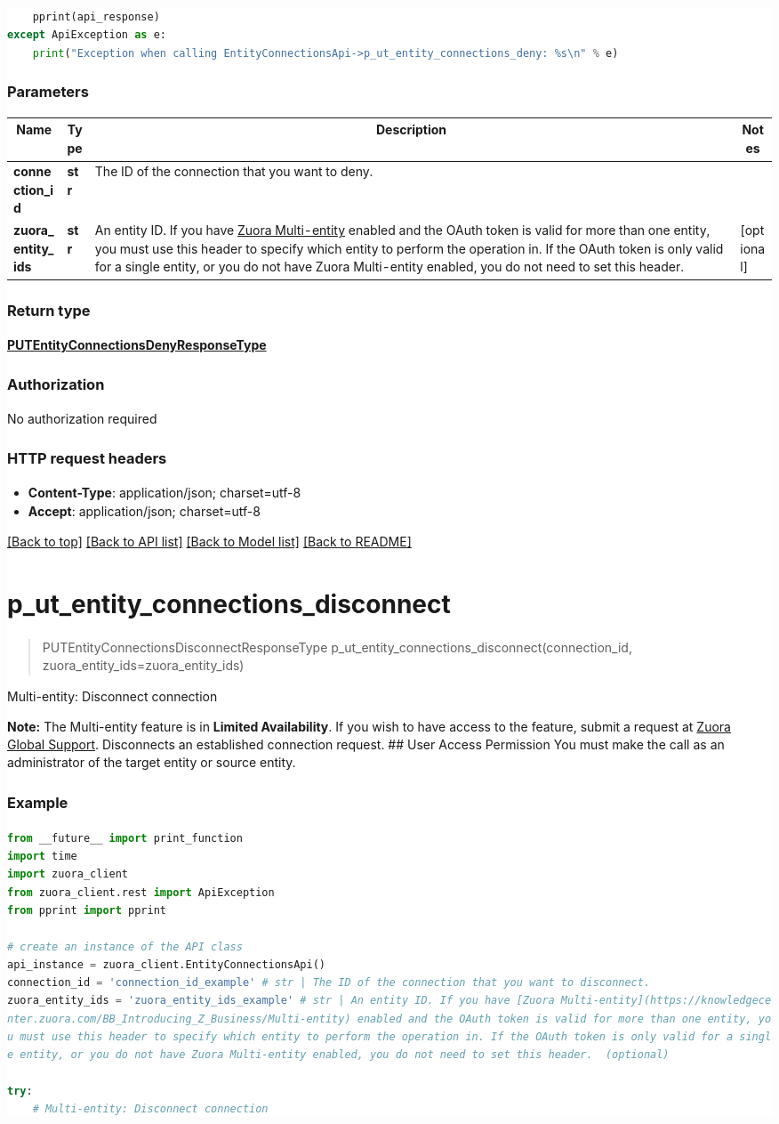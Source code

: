 ```python
    pprint(api_response)
except ApiException as e:
    print("Exception when calling EntityConnectionsApi->p_ut_entity_connections_deny: %s\n" % e)
```

### Parameters

Name | Type | Description  | Notes
------------- | ------------- | ------------- | -------------
 **connection_id** | **str**| The ID of the connection that you want to deny.  | 
 **zuora_entity_ids** | **str**| An entity ID. If you have [Zuora Multi-entity](https://knowledgecenter.zuora.com/BB_Introducing_Z_Business/Multi-entity) enabled and the OAuth token is valid for more than one entity, you must use this header to specify which entity to perform the operation in. If the OAuth token is only valid for a single entity, or you do not have Zuora Multi-entity enabled, you do not need to set this header.  | [optional] 

### Return type

[**PUTEntityConnectionsDenyResponseType**](PUTEntityConnectionsDenyResponseType.md)

### Authorization

No authorization required

### HTTP request headers

 - **Content-Type**: application/json; charset=utf-8
 - **Accept**: application/json; charset=utf-8

[[Back to top]](#) [[Back to API list]](../README.md#documentation-for-api-endpoints) [[Back to Model list]](../README.md#documentation-for-models) [[Back to README]](../README.md)

# **p_ut_entity_connections_disconnect**
> PUTEntityConnectionsDisconnectResponseType p_ut_entity_connections_disconnect(connection_id, zuora_entity_ids=zuora_entity_ids)

Multi-entity: Disconnect connection

**Note:** The Multi-entity feature is in **Limited Availability**. If you wish to have access to the feature, submit a request at [Zuora Global Support](http://support.zuora.com/).  Disconnects an established connection request.  ## User Access Permission You must make the call as an administrator of the target entity or source entity. 

### Example
```python
from __future__ import print_function
import time
import zuora_client
from zuora_client.rest import ApiException
from pprint import pprint

# create an instance of the API class
api_instance = zuora_client.EntityConnectionsApi()
connection_id = 'connection_id_example' # str | The ID of the connection that you want to disconnect. 
zuora_entity_ids = 'zuora_entity_ids_example' # str | An entity ID. If you have [Zuora Multi-entity](https://knowledgecenter.zuora.com/BB_Introducing_Z_Business/Multi-entity) enabled and the OAuth token is valid for more than one entity, you must use this header to specify which entity to perform the operation in. If the OAuth token is only valid for a single entity, or you do not have Zuora Multi-entity enabled, you do not need to set this header.  (optional)

try:
    # Multi-entity: Disconnect connection
```